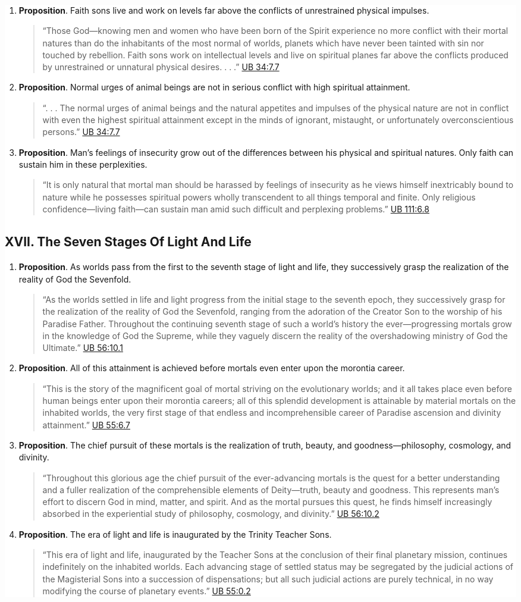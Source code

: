 1. **Proposition**. Faith sons live and work on levels far above the conflicts of unrestrained physical impulses.
	> “Those God—knowing men and women who have been born of the Spirit experience no more conflict with their mortal natures than do the inhabitants of the most normal of worlds, planets which have never been tainted with sin nor touched by rebellion. Faith sons work on intellectual levels and live on spiritual planes far above the conflicts produced by unrestrained or unnatural physical desires. . . .” [UB 34:7.7](/en/The_Urantia_Book/34#p7_7)

2. **Proposition**. Normal urges of animal beings are not in serious conflict with high spiritual attainment.
	> “. . . The normal urges of animal beings and the natural appetites and impulses of the physical nature are not in conflict with even the highest spiritual attainment except in the minds of ignorant, mistaught, or unfortunately overconscientious persons.” [UB 34:7.7](/en/The_Urantia_Book/34#p7_7)

3. **Proposition**. Man’s feelings of insecurity grow out of the differences between his physical and spiritual natures. Only faith can sustain him in these perplexities.
	> “It is only natural that mortal man should be harassed by feelings of insecurity as he views himself inextricably bound to nature while he possesses spiritual powers wholly transcendent to all things temporal and finite. Only religious confidence—living faith—can sustain man amid such difficult and perplexing problems.” [UB 111:6.8](/en/The_Urantia_Book/111#p6_8)

## XVII. The Seven Stages Of Light And Life

1. **Proposition**. As worlds pass from the first to the seventh stage of light and life, they successively grasp the realization of the reality of God the Sevenfold.
	> “As the worlds settled in life and light progress from the initial stage to the seventh epoch, they successively grasp for the realization of the reality of God the Sevenfold, ranging from the adoration of the Creator Son to the worship of his Paradise Father. Throughout the continuing seventh stage of such a world’s history the ever—progressing mortals grow in the knowledge of God the Supreme, while they vaguely discern the reality of the overshadowing ministry of God the Ultimate.” [UB 56:10.1](/en/The_Urantia_Book/56#p10_1)

2. **Proposition**. All of this attainment is achieved before mortals even enter upon the morontia career.
	> “This is the story of the magnificent goal of mortal striving on the evolutionary worlds; and it all takes place even before human beings enter upon their morontia careers; all of this splendid development is attainable by material mortals on the inhabited worlds, the very first stage of that endless and incomprehensible career of Paradise ascension and divinity attainment.” [UB 55:6.7](/en/The_Urantia_Book/55#p6_7)

3. **Proposition**. The chief pursuit of these mortals is the realization of truth, beauty, and goodness—philosophy, cosmology, and divinity.
	> “Throughout this glorious age the chief pursuit of the ever-advancing mortals is the quest for a better understanding and a fuller realization of the comprehensible elements of Deity—truth, beauty and goodness. This represents man’s effort to discern God in mind, matter, and spirit. And as the mortal pursues this quest, he finds himself increasingly absorbed in the experiential study of philosophy, cosmology, and divinity.” [UB 56:10.2](/en/The_Urantia_Book/56#p10_2)

4. **Proposition**. The era of light and life is inaugurated by the Trinity Teacher Sons.
	> “This era of light and life, inaugurated by the Teacher Sons at the conclusion of their final planetary mission, continues indefinitely on the inhabited worlds. Each advancing stage of settled status may be segregated by the judicial actions of the Magisterial Sons into a succession of dispensations; but all such judicial actions are purely technical, in no way modifying the course of planetary events.” [UB 55:0.2](/en/The_Urantia_Book/55#p0_2)
